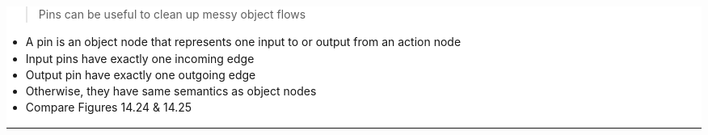 > Pins can be useful to clean up messy object flows
> 

- A pin is an object node that represents one input to or output from an action node
- Input pins have exactly one incoming edge
- Output pin have exactly one outgoing edge
- Otherwise, they have same semantics as object nodes
- Compare Figures 14.24 & 14.25

---

[bpmn-omg]: http://www.omg.org/spec/BPMN
[bpmn-org]: http://www.bpmn.org

[petri-nets]: http://www.informatik.uni-hamburg.de/TGI/PetriNets/


[activity-addpic]: http://yuml.me/56ae0bb7


[activity-product]: http://yuml.me/b0b086dc


[activity-product-obj]: http://yuml.me/cab7706f
